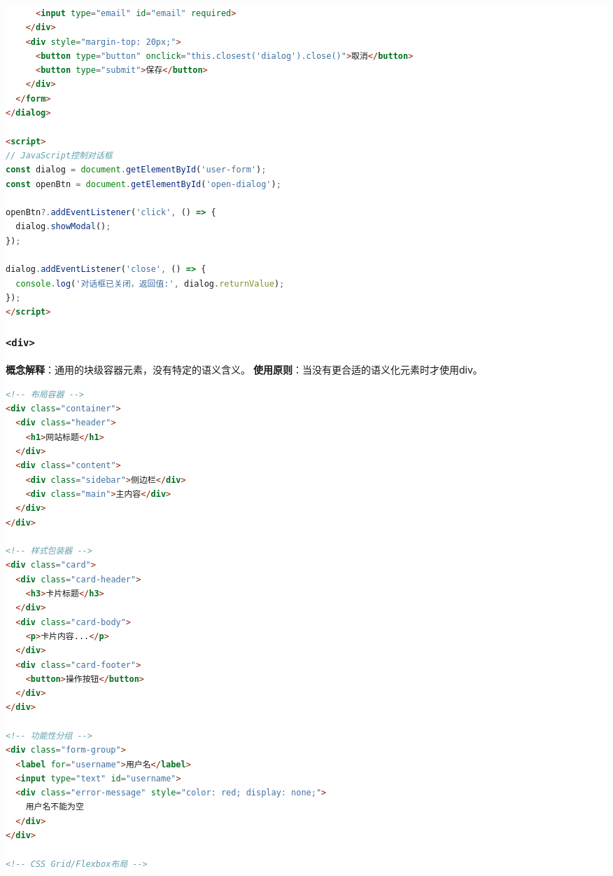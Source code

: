 ```html
      <input type="email" id="email" required>
    </div>
    <div style="margin-top: 20px;">
      <button type="button" onclick="this.closest('dialog').close()">取消</button>
      <button type="submit">保存</button>
    </div>
  </form>
</dialog>

<script>
// JavaScript控制对话框
const dialog = document.getElementById('user-form');
const openBtn = document.getElementById('open-dialog');

openBtn?.addEventListener('click', () => {
  dialog.showModal();
});

dialog.addEventListener('close', () => {
  console.log('对话框已关闭，返回值:', dialog.returnValue);
});
</script>
```

### `<div>`
**概念解释**：通用的块级容器元素，没有特定的语义含义。
**使用原则**：当没有更合适的语义化元素时才使用div。
```html
<!-- 布局容器 -->
<div class="container">
  <div class="header">
    <h1>网站标题</h1>
  </div>
  <div class="content">
    <div class="sidebar">侧边栏</div>
    <div class="main">主内容</div>
  </div>
</div>

<!-- 样式包装器 -->
<div class="card">
  <div class="card-header">
    <h3>卡片标题</h3>
  </div>
  <div class="card-body">
    <p>卡片内容...</p>
  </div>
  <div class="card-footer">
    <button>操作按钮</button>
  </div>
</div>

<!-- 功能性分组 -->
<div class="form-group">
  <label for="username">用户名</label>
  <input type="text" id="username">
  <div class="error-message" style="color: red; display: none;">
    用户名不能为空
  </div>
</div>

<!-- CSS Grid/Flexbox布局 -->
```